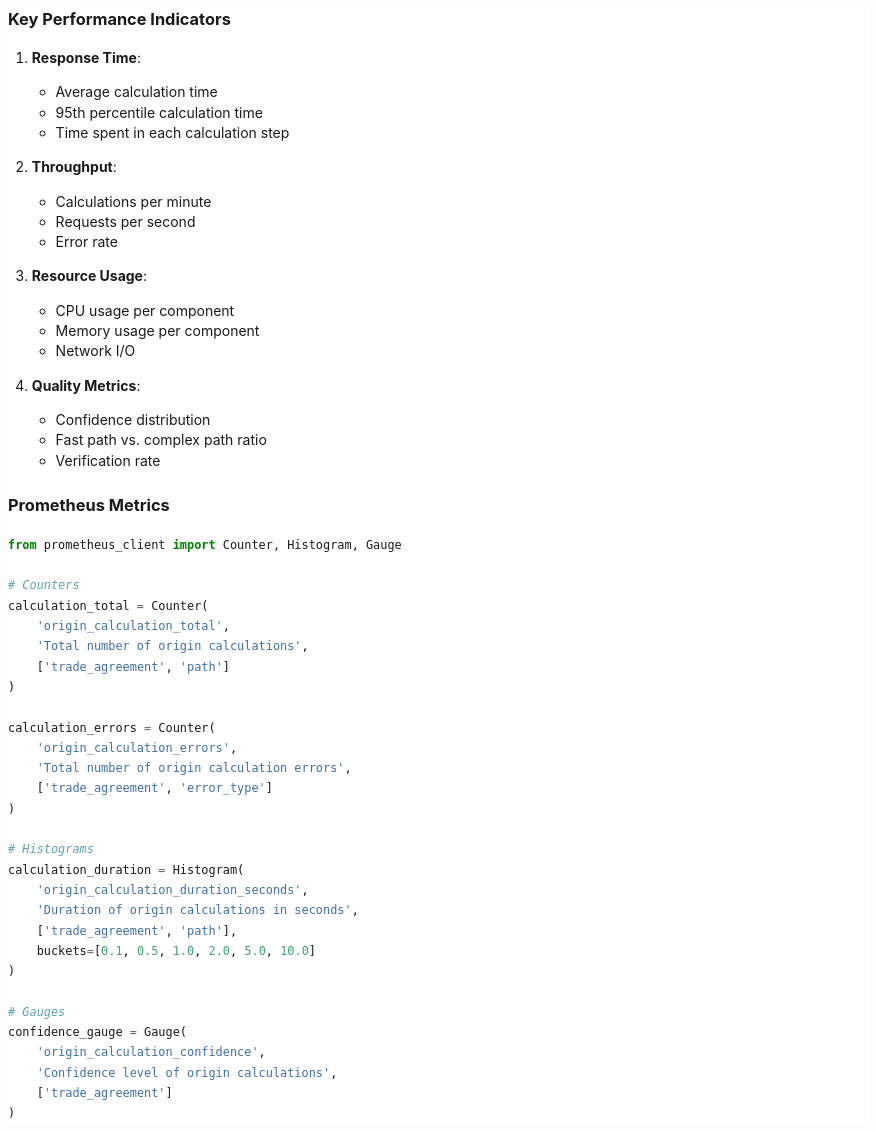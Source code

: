 ### Key Performance Indicators

1. **Response Time**:
   - Average calculation time
   - 95th percentile calculation time
   - Time spent in each calculation step

2. **Throughput**:
   - Calculations per minute
   - Requests per second
   - Error rate

3. **Resource Usage**:
   - CPU usage per component
   - Memory usage per component
   - Network I/O

4. **Quality Metrics**:
   - Confidence distribution
   - Fast path vs. complex path ratio
   - Verification rate

### Prometheus Metrics

```python
from prometheus_client import Counter, Histogram, Gauge

# Counters
calculation_total = Counter(
    'origin_calculation_total',
    'Total number of origin calculations',
    ['trade_agreement', 'path']
)

calculation_errors = Counter(
    'origin_calculation_errors',
    'Total number of origin calculation errors',
    ['trade_agreement', 'error_type']
)

# Histograms
calculation_duration = Histogram(
    'origin_calculation_duration_seconds',
    'Duration of origin calculations in seconds',
    ['trade_agreement', 'path'],
    buckets=[0.1, 0.5, 1.0, 2.0, 5.0, 10.0]
)

# Gauges
confidence_gauge = Gauge(
    'origin_calculation_confidence',
    'Confidence level of origin calculations',
    ['trade_agreement']
)
```
